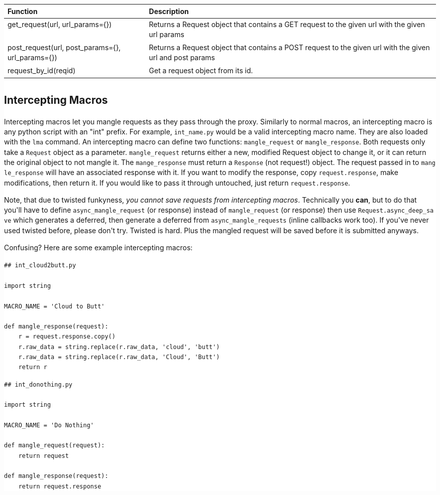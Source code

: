 | Function | Description |
|:--|:--|
| get_request(url, url_params={}) | Returns a Request object that contains a GET request to the given url with the given url params |
| post_request(url, post_params={}, url_params={}) | Returns a Request object that contains a POST request to the given url with the given url and post params |
| request_by_id(reqid) | Get a request object from its id. |

Intercepting Macros
-------------------
Intercepting macros let you mangle requests as they pass through the proxy. Similarly to normal macros, an intercepting macro is any python script with an "int" prefix. For example, `int_name.py` would be a valid intercepting macro name. They are also loaded with the `lma` command. An intercepting macro can define two functions: `mangle_request` or `mangle_response`. Both requests only take a `Request` object as a parameter. `mangle_request` returns either a new, modified Request object to change it, or it can return the original object to not mangle it. The `mange_response` must return a `Response` (not request!) object. The request passed in to `mangle_response` will have an associated response with it. If you want to modify the response, copy `request.response`, make modifications, then return it. If you would like to pass it through untouched, just return `request.response`.

Note, that due to twisted funkyness, *you cannot save requests from intercepting macros*. Technically you **can**, but to do that you'll have to define `async_mangle_request` (or response) instead of `mangle_request` (or response) then use `Request.async_deep_save` which generates a deferred, then generate a deferred from `async_mangle_requests` (inline callbacks work too). If you've never used twisted before, please don't try. Twisted is hard. Plus the mangled request will be saved before it is submitted anyways.

Confusing? Here are some example intercepting macros:

```
## int_cloud2butt.py

import string

MACRO_NAME = 'Cloud to Butt'

def mangle_response(request):
    r = request.response.copy()
    r.raw_data = string.replace(r.raw_data, 'cloud', 'butt')
    r.raw_data = string.replace(r.raw_data, 'Cloud', 'Butt')
    return r
```

```
## int_donothing.py

import string

MACRO_NAME = 'Do Nothing'

def mangle_request(request):
    return request

def mangle_response(request):
    return request.response
```
